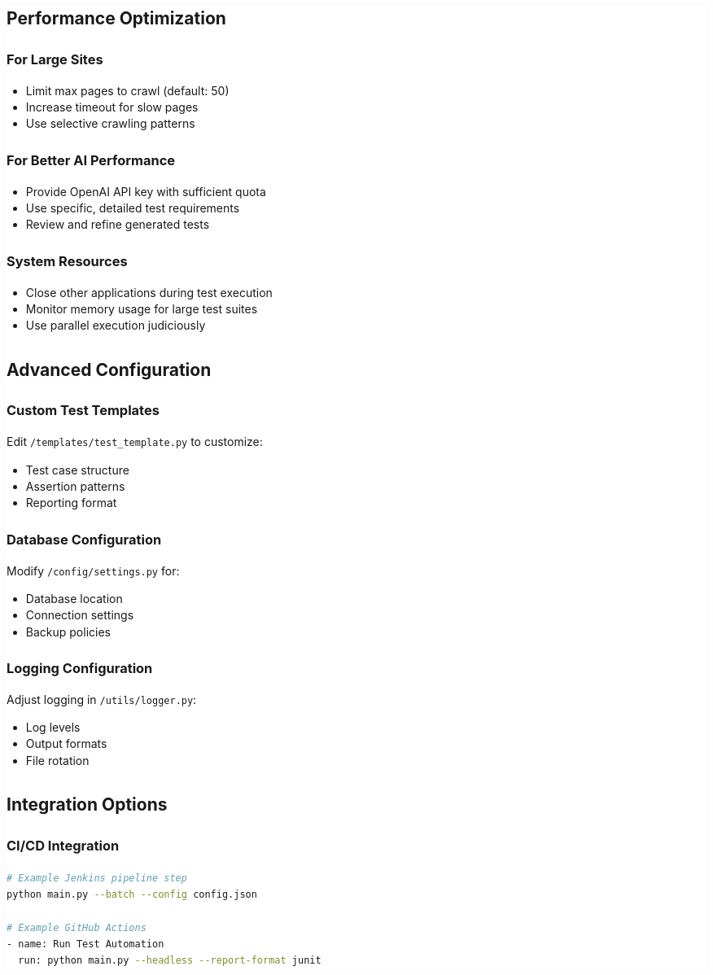 ## Performance Optimization

### For Large Sites
- Limit max pages to crawl (default: 50)
- Increase timeout for slow pages
- Use selective crawling patterns

### For Better AI Performance
- Provide OpenAI API key with sufficient quota
- Use specific, detailed test requirements
- Review and refine generated tests

### System Resources
- Close other applications during test execution
- Monitor memory usage for large test suites
- Use parallel execution judiciously

## Advanced Configuration

### Custom Test Templates
Edit `/templates/test_template.py` to customize:
- Test case structure
- Assertion patterns
- Reporting format

### Database Configuration
Modify `/config/settings.py` for:
- Database location
- Connection settings
- Backup policies

### Logging Configuration
Adjust logging in `/utils/logger.py`:
- Log levels
- Output formats
- File rotation

## Integration Options

### CI/CD Integration
```bash
# Example Jenkins pipeline step
python main.py --batch --config config.json

# Example GitHub Actions
- name: Run Test Automation
  run: python main.py --headless --report-format junit
```
